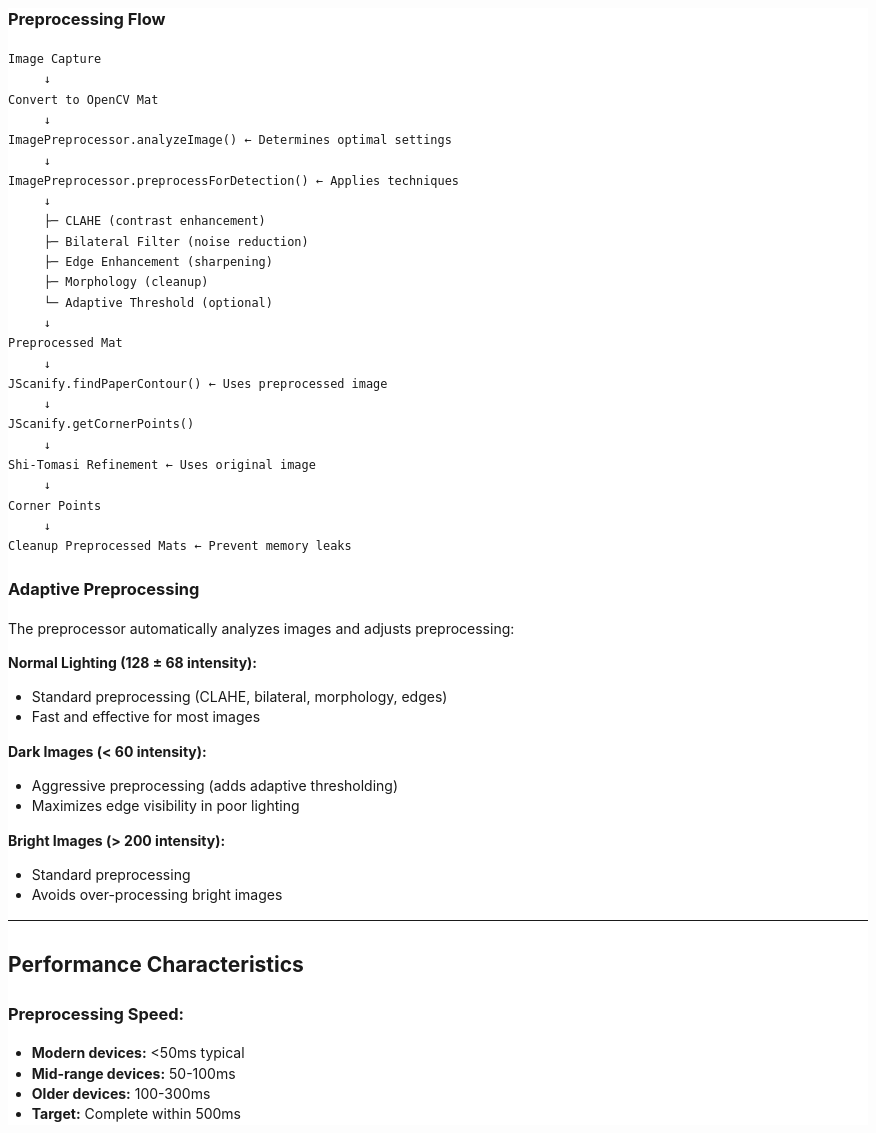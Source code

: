 ### Preprocessing Flow

```
Image Capture
     ↓
Convert to OpenCV Mat
     ↓
ImagePreprocessor.analyzeImage() ← Determines optimal settings
     ↓
ImagePreprocessor.preprocessForDetection() ← Applies techniques
     ↓
     ├─ CLAHE (contrast enhancement)
     ├─ Bilateral Filter (noise reduction)
     ├─ Edge Enhancement (sharpening)
     ├─ Morphology (cleanup)
     └─ Adaptive Threshold (optional)
     ↓
Preprocessed Mat
     ↓
JScanify.findPaperContour() ← Uses preprocessed image
     ↓
JScanify.getCornerPoints()
     ↓
Shi-Tomasi Refinement ← Uses original image
     ↓
Corner Points
     ↓
Cleanup Preprocessed Mats ← Prevent memory leaks
```

### Adaptive Preprocessing

The preprocessor automatically analyzes images and adjusts preprocessing:

**Normal Lighting (128 ± 68 intensity):**
- Standard preprocessing (CLAHE, bilateral, morphology, edges)
- Fast and effective for most images

**Dark Images (< 60 intensity):**
- Aggressive preprocessing (adds adaptive thresholding)
- Maximizes edge visibility in poor lighting

**Bright Images (> 200 intensity):**
- Standard preprocessing
- Avoids over-processing bright images

---

## Performance Characteristics

### Preprocessing Speed:
- **Modern devices:** <50ms typical
- **Mid-range devices:** 50-100ms
- **Older devices:** 100-300ms
- **Target:** Complete within 500ms

